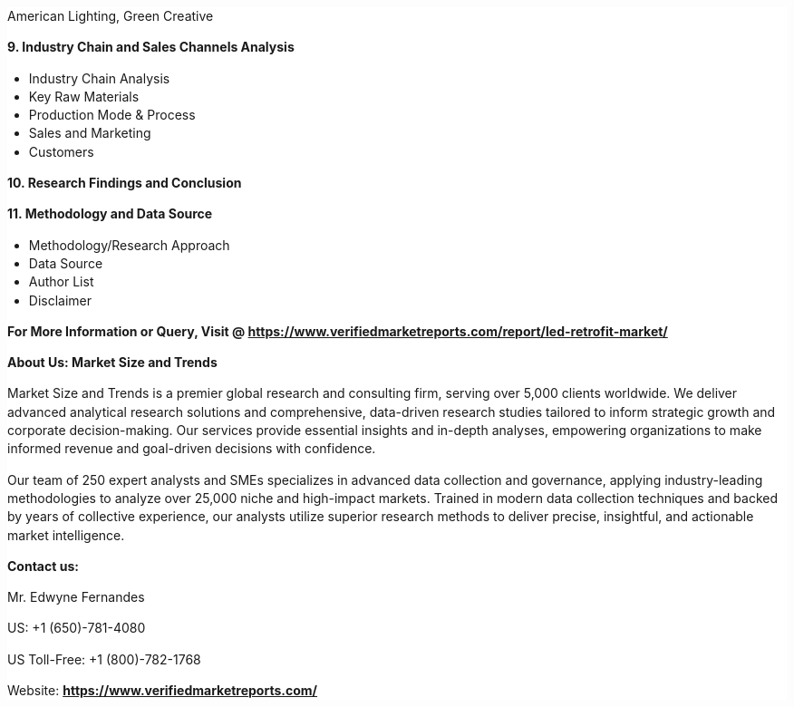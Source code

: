 American Lighting, Green Creative</strong></p><p><strong>9. Industry Chain and Sales Channels Analysis</strong></p><ul><li>Industry Chain Analysis</li><li>Key Raw Materials</li><li>Production Mode &amp; Process</li><li>Sales and Marketing</li><li>Customers</li></ul><p><strong>10. Research Findings and Conclusion</strong></p><p><strong>11. Methodology and Data Source</strong></p><ul><li>Methodology/Research Approach</li><li>Data Source</li><li>Author List</li><li>Disclaimer</li></ul></p><p><strong>For More Information or Query, Visit @ <a href="https://www.verifiedmarketreports.com/report/led-retrofit-market/">https://www.verifiedmarketreports.com/report/led-retrofit-market/</a></strong></p><p><strong>About Us: Market Size and Trends</strong></p><p>Market Size and Trends is a premier global research and consulting firm, serving over 5,000 clients worldwide. We deliver advanced analytical research solutions and comprehensive, data-driven research studies tailored to inform strategic growth and corporate decision-making. Our services provide essential insights and in-depth analyses, empowering organizations to make informed revenue and goal-driven decisions with confidence.</p><p>Our team of 250 expert analysts and SMEs specializes in advanced data collection and governance, applying industry-leading methodologies to analyze over 25,000 niche and high-impact markets. Trained in modern data collection techniques and backed by years of collective experience, our analysts utilize superior research methods to deliver precise, insightful, and actionable market intelligence.</p><p><strong>Contact us:</strong></p><p>Mr. Edwyne Fernandes</p><p>US: +1 (650)-781-4080</p><p>US Toll-Free: +1 (800)-782-1768</p><p>Website: <strong><a href="https://www.verifiedmarketreports.com/">https://www.verifiedmarketreports.com/</a></strong></p>
